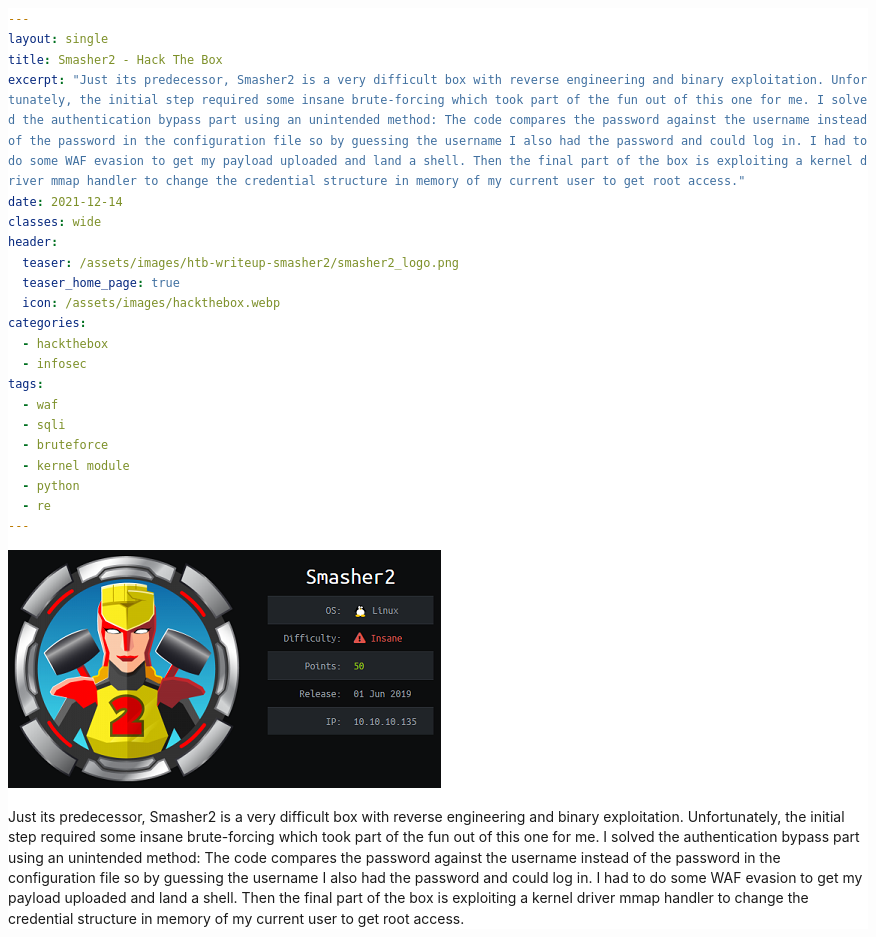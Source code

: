 ```yaml
---
layout: single
title: Smasher2 - Hack The Box
excerpt: "Just its predecessor, Smasher2 is a very difficult box with reverse engineering and binary exploitation. Unfortunately, the initial step required some insane brute-forcing which took part of the fun out of this one for me. I solved the authentication bypass part using an unintended method: The code compares the password against the username instead of the password in the configuration file so by guessing the username I also had the password and could log in. I had to do some WAF evasion to get my payload uploaded and land a shell. Then the final part of the box is exploiting a kernel driver mmap handler to change the credential structure in memory of my current user to get root access."
date: 2021-12-14
classes: wide
header:
  teaser: /assets/images/htb-writeup-smasher2/smasher2_logo.png
  teaser_home_page: true
  icon: /assets/images/hackthebox.webp
categories:
  - hackthebox
  - infosec
tags:
  - waf
  - sqli
  - bruteforce
  - kernel module
  - python
  - re
---
```


![](/assets/images/htb-writeup-smasher2/smasher2_logo.png)

Just its predecessor, Smasher2 is a very difficult box with reverse engineering and binary exploitation. Unfortunately, the initial step required some insane brute-forcing which took part of the fun out of this one for me. I solved the authentication bypass part using an unintended method: The code compares the password against the username instead of the password in the configuration file so by guessing the username I also had the password and could log in. I had to do some WAF evasion to get my payload uploaded and land a shell. Then the final part of the box is exploiting a kernel driver mmap handler to change the credential structure in memory of my current user to get root access.
